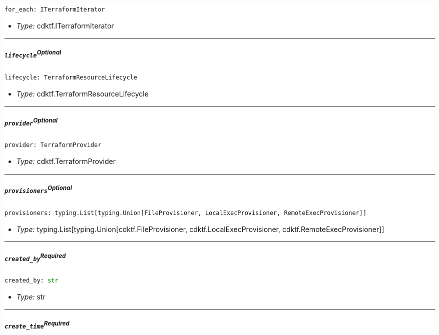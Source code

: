 ```python
for_each: ITerraformIterator
```

- *Type:* cdktf.ITerraformIterator

---

##### `lifecycle`<sup>Optional</sup> <a name="lifecycle" id="@cdktf/provider-databricks.externalMetadata.ExternalMetadata.property.lifecycle"></a>

```python
lifecycle: TerraformResourceLifecycle
```

- *Type:* cdktf.TerraformResourceLifecycle

---

##### `provider`<sup>Optional</sup> <a name="provider" id="@cdktf/provider-databricks.externalMetadata.ExternalMetadata.property.provider"></a>

```python
provider: TerraformProvider
```

- *Type:* cdktf.TerraformProvider

---

##### `provisioners`<sup>Optional</sup> <a name="provisioners" id="@cdktf/provider-databricks.externalMetadata.ExternalMetadata.property.provisioners"></a>

```python
provisioners: typing.List[typing.Union[FileProvisioner, LocalExecProvisioner, RemoteExecProvisioner]]
```

- *Type:* typing.List[typing.Union[cdktf.FileProvisioner, cdktf.LocalExecProvisioner, cdktf.RemoteExecProvisioner]]

---

##### `created_by`<sup>Required</sup> <a name="created_by" id="@cdktf/provider-databricks.externalMetadata.ExternalMetadata.property.createdBy"></a>

```python
created_by: str
```

- *Type:* str

---

##### `create_time`<sup>Required</sup> <a name="create_time" id="@cdktf/provider-databricks.externalMetadata.ExternalMetadata.property.createTime"></a>
